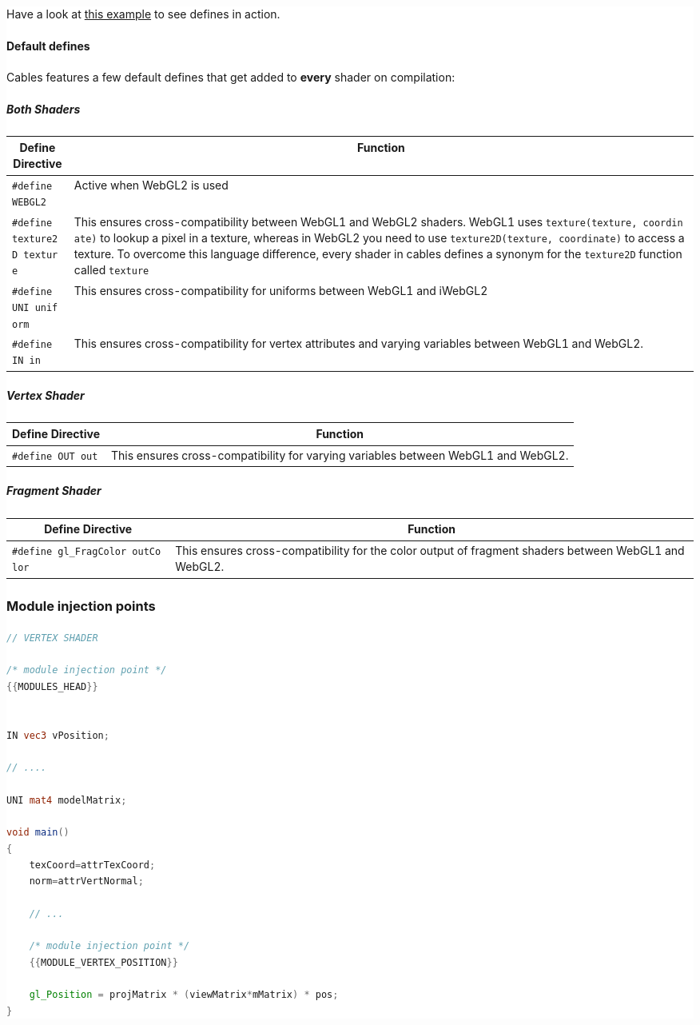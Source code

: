 Have a look at [this example](https://cables.gl/edit/608697847d06c44673222f57) to see defines in action.

#### Default defines

Cables features a few default defines that get added to **every** shader on compilation:

##### Both Shaders

| Define Directive |  Function |
| ----------- | --------- |
| `#define WEBGL2`| Active when WebGL2 is used |
| `#define texture2D texture`| This ensures cross-compatibility between WebGL1 and WebGL2 shaders. WebGL1 uses `texture(texture, coordinate)` to lookup a pixel in a texture, whereas in WebGL2 you need to use `texture2D(texture, coordinate)` to access a texture. To overcome this language difference, every shader in cables defines a synonym for the `texture2D` function called `texture`|
| `#define UNI uniform`| This ensures cross-compatibility for uniforms between WebGL1 and iWebGL2|
| `#define IN in`| This ensures cross-compatibility for vertex attributes and varying variables between WebGL1 and WebGL2.|


##### Vertex Shader

| Define Directive |  Function |
| ----------- | --------- |
| `#define OUT out`| This ensures cross-compatibility for varying variables between WebGL1 and WebGL2.|



##### Fragment Shader

| Define Directive |  Function |
| ----------- | --------- |
| `#define gl_FragColor outColor`| This ensures cross-compatibility for the color output of fragment shaders between WebGL1 and WebGL2.|

### Module injection points


```glsl
// VERTEX SHADER

/* module injection point */
{{MODULES_HEAD}}


IN vec3 vPosition;

// ....

UNI mat4 modelMatrix;

void main()
{
    texCoord=attrTexCoord;
    norm=attrVertNormal;

    // ...

    /* module injection point */
    {{MODULE_VERTEX_POSITION}}

    gl_Position = projMatrix * (viewMatrix*mMatrix) * pos;
}
```
